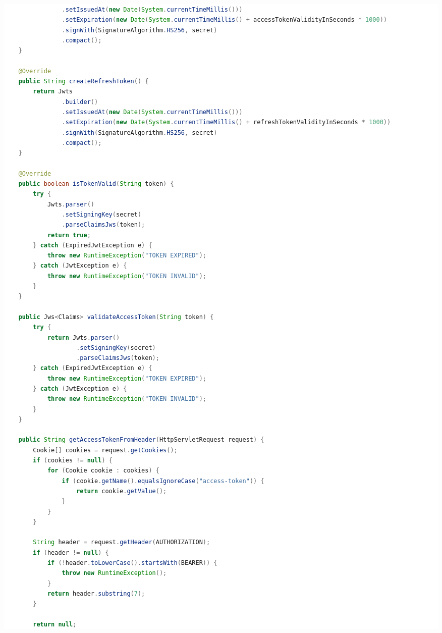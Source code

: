 ```java
                .setIssuedAt(new Date(System.currentTimeMillis()))
                .setExpiration(new Date(System.currentTimeMillis() + accessTokenValidityInSeconds * 1000))
                .signWith(SignatureAlgorithm.HS256, secret)
                .compact();
    }

    @Override
    public String createRefreshToken() {
        return Jwts
                .builder()
                .setIssuedAt(new Date(System.currentTimeMillis()))
                .setExpiration(new Date(System.currentTimeMillis() + refreshTokenValidityInSeconds * 1000))
                .signWith(SignatureAlgorithm.HS256, secret)
                .compact();
    }

    @Override
    public boolean isTokenValid(String token) {
        try {
            Jwts.parser()
                .setSigningKey(secret)
                .parseClaimsJws(token);
            return true;
        } catch (ExpiredJwtException e) {
            throw new RuntimeException("TOKEN EXPIRED");
        } catch (JwtException e) {
            throw new RuntimeException("TOKEN INVALID");
        }
    }

    public Jws<Claims> validateAccessToken(String token) {
        try {
            return Jwts.parser()
                    .setSigningKey(secret)
                    .parseClaimsJws(token);
        } catch (ExpiredJwtException e) {
            throw new RuntimeException("TOKEN EXPIRED");
        } catch (JwtException e) {
            throw new RuntimeException("TOKEN INVALID");
        }
    }

    public String getAccessTokenFromHeader(HttpServletRequest request) {
        Cookie[] cookies = request.getCookies();
        if (cookies != null) {
            for (Cookie cookie : cookies) {
                if (cookie.getName().equalsIgnoreCase("access-token")) {
                    return cookie.getValue();
                }
            }
        }

        String header = request.getHeader(AUTHORIZATION);
        if (header != null) {
            if (!header.toLowerCase().startsWith(BEARER)) {
                throw new RuntimeException();
            }
            return header.substring(7);
        }

        return null;
```